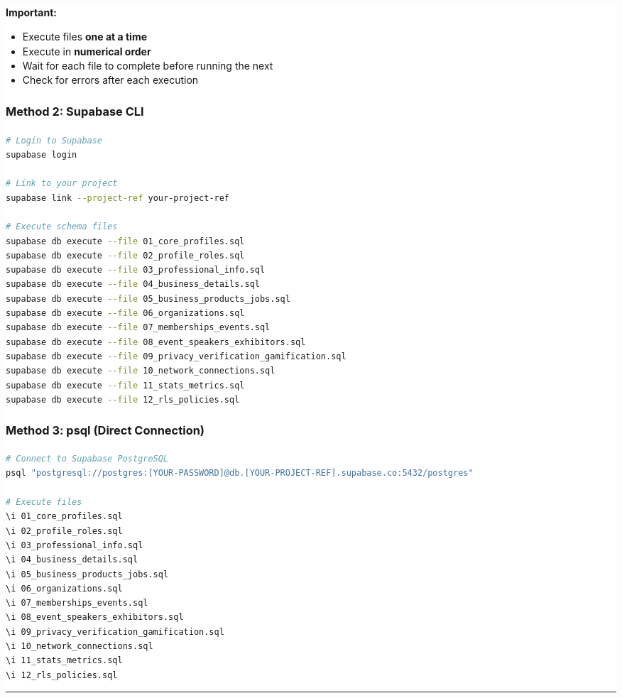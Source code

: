 **Important:**
- Execute files **one at a time**
- Execute in **numerical order**
- Wait for each file to complete before running the next
- Check for errors after each execution

### **Method 2: Supabase CLI**

```bash
# Login to Supabase
supabase login

# Link to your project
supabase link --project-ref your-project-ref

# Execute schema files
supabase db execute --file 01_core_profiles.sql
supabase db execute --file 02_profile_roles.sql
supabase db execute --file 03_professional_info.sql
supabase db execute --file 04_business_details.sql
supabase db execute --file 05_business_products_jobs.sql
supabase db execute --file 06_organizations.sql
supabase db execute --file 07_memberships_events.sql
supabase db execute --file 08_event_speakers_exhibitors.sql
supabase db execute --file 09_privacy_verification_gamification.sql
supabase db execute --file 10_network_connections.sql
supabase db execute --file 11_stats_metrics.sql
supabase db execute --file 12_rls_policies.sql
```

### **Method 3: psql (Direct Connection)**

```bash
# Connect to Supabase PostgreSQL
psql "postgresql://postgres:[YOUR-PASSWORD]@db.[YOUR-PROJECT-REF].supabase.co:5432/postgres"

# Execute files
\i 01_core_profiles.sql
\i 02_profile_roles.sql
\i 03_professional_info.sql
\i 04_business_details.sql
\i 05_business_products_jobs.sql
\i 06_organizations.sql
\i 07_memberships_events.sql
\i 08_event_speakers_exhibitors.sql
\i 09_privacy_verification_gamification.sql
\i 10_network_connections.sql
\i 11_stats_metrics.sql
\i 12_rls_policies.sql
```

---
